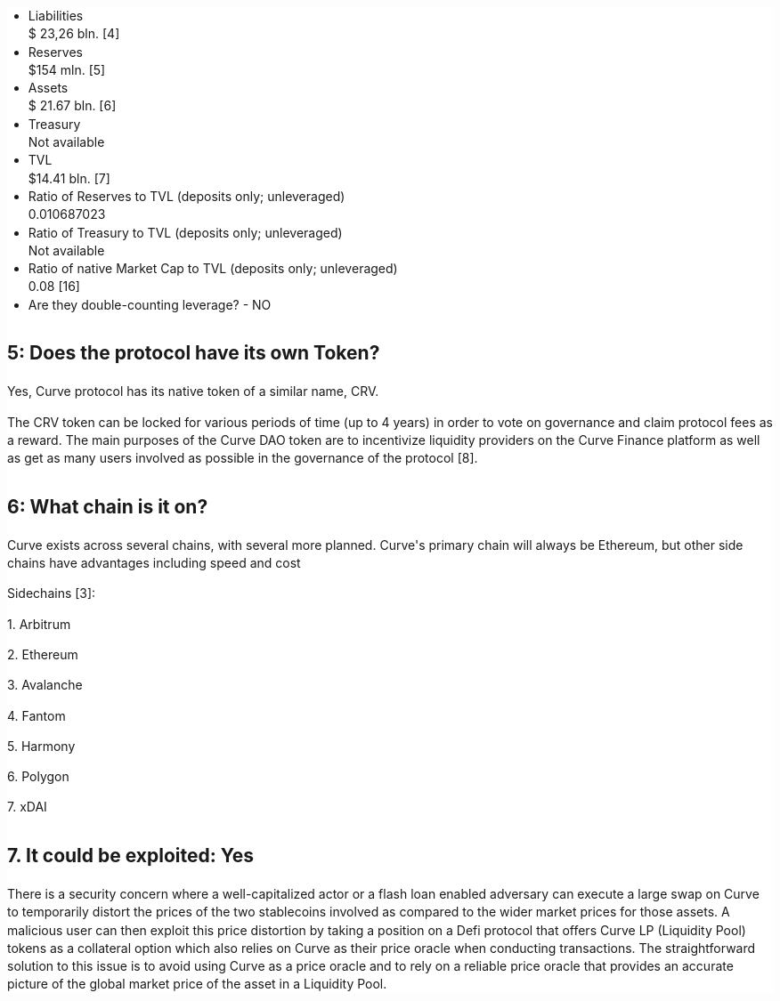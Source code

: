 * Liabilities\
  $ 23,26 bln. \[4]
* Reserves\
  $154 mln. \[5]
* Assets\
  $ 21.67 bln. \[6]
* Treasury\
  Not available
* TVL\
  $14.41 bln. \[7]
* Ratio of Reserves to TVL (deposits only; unleveraged)\
  0.010687023
* Ratio of Treasury to TVL (deposits only; unleveraged)\
  Not available
* Ratio of native Market Cap to TVL (deposits only; unleveraged)\
  0.08 \[16]
* Are they double-counting leverage? - NO

## **5: Does the protocol have its own Token?**&#x20;

Yes, Curve protocol has its native token of a similar name, CRV.

The CRV token can be locked for various periods of time (up to 4 years) in order to vote on governance and claim protocol fees as a reward. The main purposes of the Curve DAO token are to incentivize liquidity providers on the Curve Finance platform as well as get as many users involved as possible in the governance of the protocol \[8].

## **6: What chain is it on?**

Curve exists across several chains, with several more planned.  Curve's primary chain will always be Ethereum, but other side chains have advantages including speed and cost

Sidechains \[3]:

1\.    Arbitrum

2\.    Ethereum  &#x20;

3\.    Avalanche

4\.    Fantom

5\.    Harmony

6\.    Polygon

7\.    xDAI

## &#x20;**7. It could be exploited: Yes**

There is a security concern where a well-capitalized actor or a flash loan enabled adversary can execute a large swap on Curve to temporarily distort the prices of the two stablecoins involved as compared to the wider market prices for those assets. A malicious user can then exploit this price distortion by taking a position on a Defi protocol that offers Curve LP (Liquidity Pool) tokens as a collateral option which also relies on Curve as their price oracle when conducting transactions. The straightforward solution to this issue is to avoid using Curve as a price oracle and to rely on a reliable price oracle that provides an accurate picture of the global market price of the asset in a Liquidity Pool.
